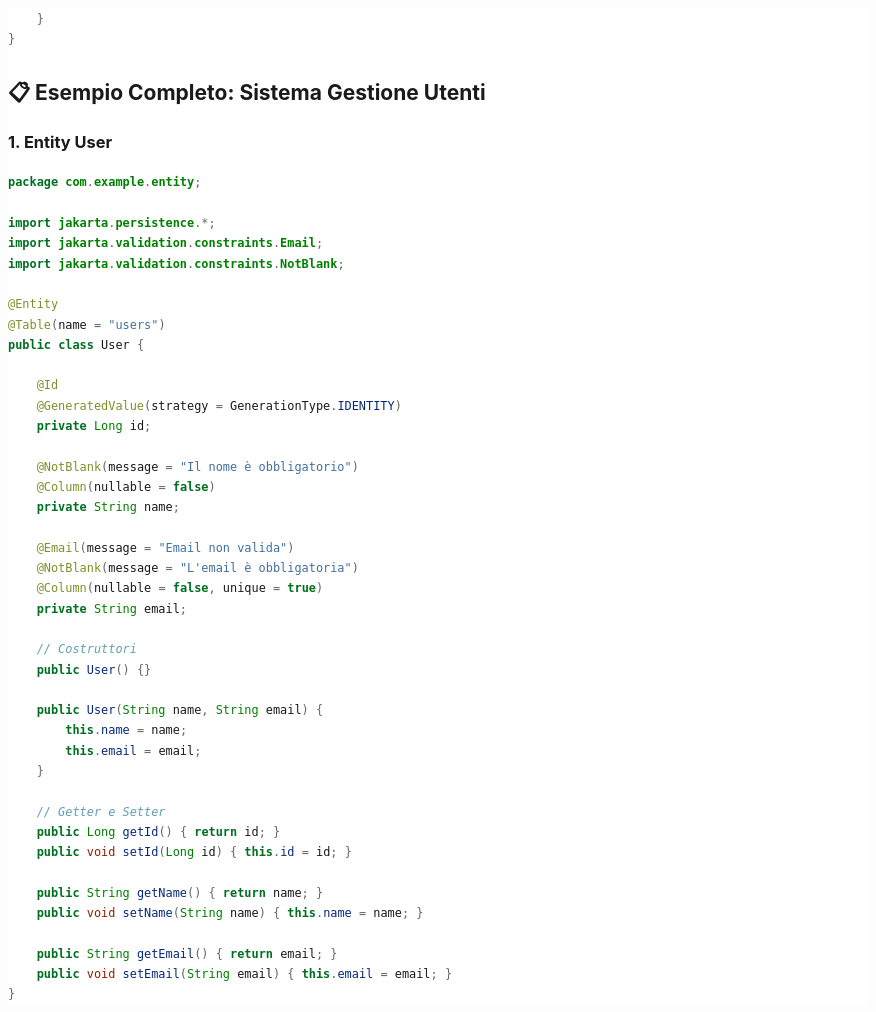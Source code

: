 ```java
    }
}
```

## 📋 Esempio Completo: Sistema Gestione Utenti

### 1. Entity User

```java
package com.example.entity;

import jakarta.persistence.*;
import jakarta.validation.constraints.Email;
import jakarta.validation.constraints.NotBlank;

@Entity
@Table(name = "users")
public class User {
    
    @Id
    @GeneratedValue(strategy = GenerationType.IDENTITY)
    private Long id;
    
    @NotBlank(message = "Il nome è obbligatorio")
    @Column(nullable = false)
    private String name;
    
    @Email(message = "Email non valida")
    @NotBlank(message = "L'email è obbligatoria")
    @Column(nullable = false, unique = true)
    private String email;
    
    // Costruttori
    public User() {}
    
    public User(String name, String email) {
        this.name = name;
        this.email = email;
    }
    
    // Getter e Setter
    public Long getId() { return id; }
    public void setId(Long id) { this.id = id; }
    
    public String getName() { return name; }
    public void setName(String name) { this.name = name; }
    
    public String getEmail() { return email; }
    public void setEmail(String email) { this.email = email; }
}
```
